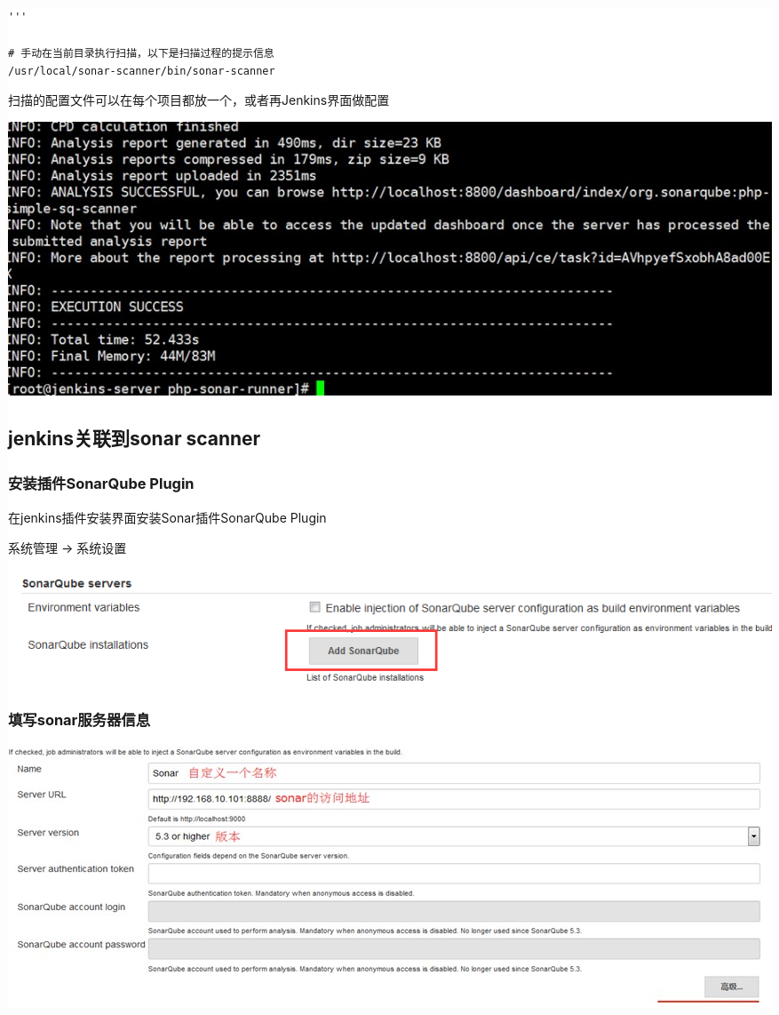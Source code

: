 ```
'''

# 手动在当前目录执行扫描，以下是扫描过程的提示信息
/usr/local/sonar-scanner/bin/sonar-scanner
```

扫描的配置文件可以在每个项目都放一个，或者再Jenkins界面做配置

![img](Sonar.assets/df6db62a-0327-4e41-9730-2b0829c4d0cd.jpg)

## jenkins关联到sonar scanner

### 安装插件SonarQube Plugin

在jenkins插件安装界面安装Sonar插件SonarQube Plugin

系统管理 -> 系统设置

![img](Sonar.assets/ec853a35-5fe2-4636-80a4-4132e3a95803.png)

### 填写sonar服务器信息

![img](Sonar.assets/97cce18d-4874-499b-a006-41e447f2e8cd.jpg)
